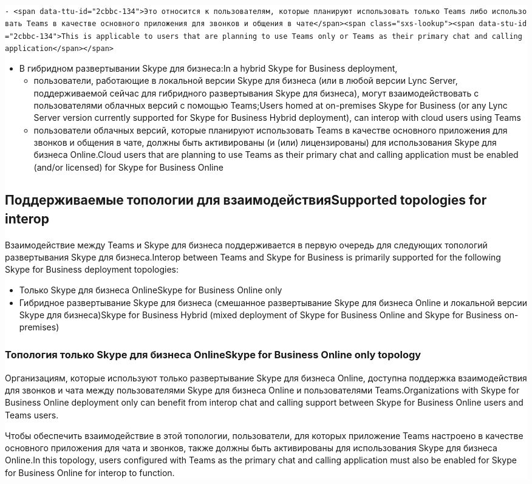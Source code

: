     - <span data-ttu-id="2cbbc-134">Это относится к пользователям, которые планируют использовать только Teams либо использовать Teams в качестве основного приложения для звонков и общения в чате</span><span class="sxs-lookup"><span data-stu-id="2cbbc-134">This is applicable to users that are planning to use Teams only or Teams as their primary chat and calling application</span></span>
- <span data-ttu-id="2cbbc-135">В гибридном развертывании Skype для бизнеса:</span><span class="sxs-lookup"><span data-stu-id="2cbbc-135">In a hybrid Skype for Business deployment,</span></span>
    - <span data-ttu-id="2cbbc-136">пользователи, работающие в локальной версии Skype для бизнеса (или в любой версии Lync Server, поддерживаемой сейчас для гибридного развертывания Skype для бизнеса), могут взаимодействовать с пользователями облачных версий с помощью Teams;</span><span class="sxs-lookup"><span data-stu-id="2cbbc-136">Users homed at on-premises Skype for Business (or any Lync Server version currently supported for Skype for Business Hybrid deployment), can interop with cloud users using Teams</span></span>
    - <span data-ttu-id="2cbbc-137">пользователи облачных версий, которые планируют использовать Teams в качестве основного приложения для звонков и общения в чате, должны быть активированы (и (или) лицензированы) для использования Skype для бизнеса Online.</span><span class="sxs-lookup"><span data-stu-id="2cbbc-137">Cloud users that are planning to use Teams as their primary chat and calling application must be enabled (and/or licensed) for Skype for Business Online</span></span>

## <a name="supported-topologies-for-interop"></a><span data-ttu-id="2cbbc-138">Поддерживаемые топологии для взаимодействия</span><span class="sxs-lookup"><span data-stu-id="2cbbc-138">Supported topologies for interop</span></span>
<span data-ttu-id="2cbbc-139">Взаимодействие между Teams и Skype для бизнеса поддерживается в первую очередь для следующих топологий развертывания Skype для бизнеса.</span><span class="sxs-lookup"><span data-stu-id="2cbbc-139">Interop between Teams and Skype for Business is primarily supported for the following Skype for Business deployment topologies:</span></span>
- <span data-ttu-id="2cbbc-140">Только Skype для бизнеса Online</span><span class="sxs-lookup"><span data-stu-id="2cbbc-140">Skype for Business Online only</span></span>
- <span data-ttu-id="2cbbc-141">Гибридное развертывание Skype для бизнеса (смешанное развертывание Skype для бизнеса Online и локальной версии Skype для бизнеса)</span><span class="sxs-lookup"><span data-stu-id="2cbbc-141">Skype for Business Hybrid (mixed deployment of Skype for Business Online and Skype for Business on-premises)</span></span>

### <a name="skype-for-business-online-only-topology"></a><span data-ttu-id="2cbbc-142">Топология только Skype для бизнеса Online</span><span class="sxs-lookup"><span data-stu-id="2cbbc-142">Skype for Business Online only topology</span></span>
<span data-ttu-id="2cbbc-143">Организациям, которые используют только развертывание Skype для бизнеса Online, доступна поддержка взаимодействия для звонков и чата между пользователями Skype для бизнеса Online и пользователями Teams.</span><span class="sxs-lookup"><span data-stu-id="2cbbc-143">Organizations with Skype for Business Online deployment only can benefit from interop chat and calling support between Skype for Business Online users and Teams users.</span></span>

<span data-ttu-id="2cbbc-144">Чтобы обеспечить взаимодействие в этой топологии, пользователи, для которых приложение Teams настроено в качестве основного приложения для чата и звонков, также должны быть активированы для использования Skype для бизнеса Online.</span><span class="sxs-lookup"><span data-stu-id="2cbbc-144">In this topology, users configured with Teams as the primary chat and calling application must also be enabled for Skype for Business Online for interop to function.</span></span>
